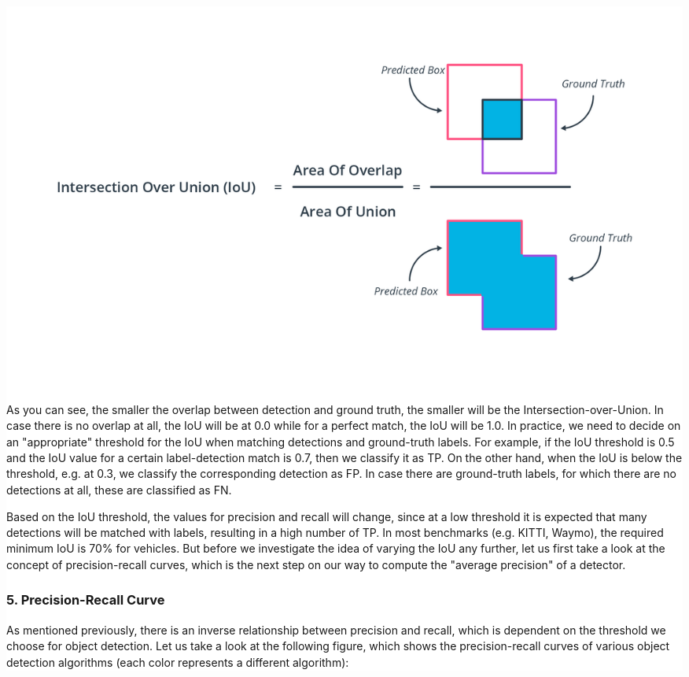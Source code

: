 ![alt text](image-26.png)

As you can see, the smaller the overlap between detection and ground truth, the smaller will be the Intersection-over-Union. In case there is no overlap at all, the IoU will be at 0.0 while for a perfect match, the IoU will be 1.0. In practice, we need to decide on an "appropriate" threshold for the IoU when matching detections and ground-truth labels. For example, if the IoU threshold is 0.5 and the IoU value for a certain label-detection match is 0.7, then we classify it as TP. On the other hand, when the IoU is below the threshold, e.g. at 0.3, we classify the corresponding detection as FP. In case there are ground-truth labels, for which there are no detections at all, these are classified as FN.

Based on the IoU threshold, the values for precision and recall will change, since at a low threshold it is expected that many detections will be matched with labels, resulting in a high number of TP. In most benchmarks (e.g. KITTI, Waymo), the required minimum IoU is 70% for vehicles. But before we investigate the idea of varying the IoU any further, let us first take a look at the concept of precision-recall curves, which is the next step on our way to compute the "average precision" of a detector.

### 5. Precision-Recall Curve

As mentioned previously, there is an inverse relationship between precision and recall, which is dependent on the threshold we choose for object detection. Let us take a look at the following figure, which shows the precision-recall curves of various object detection algorithms (each color represents a different algorithm):
